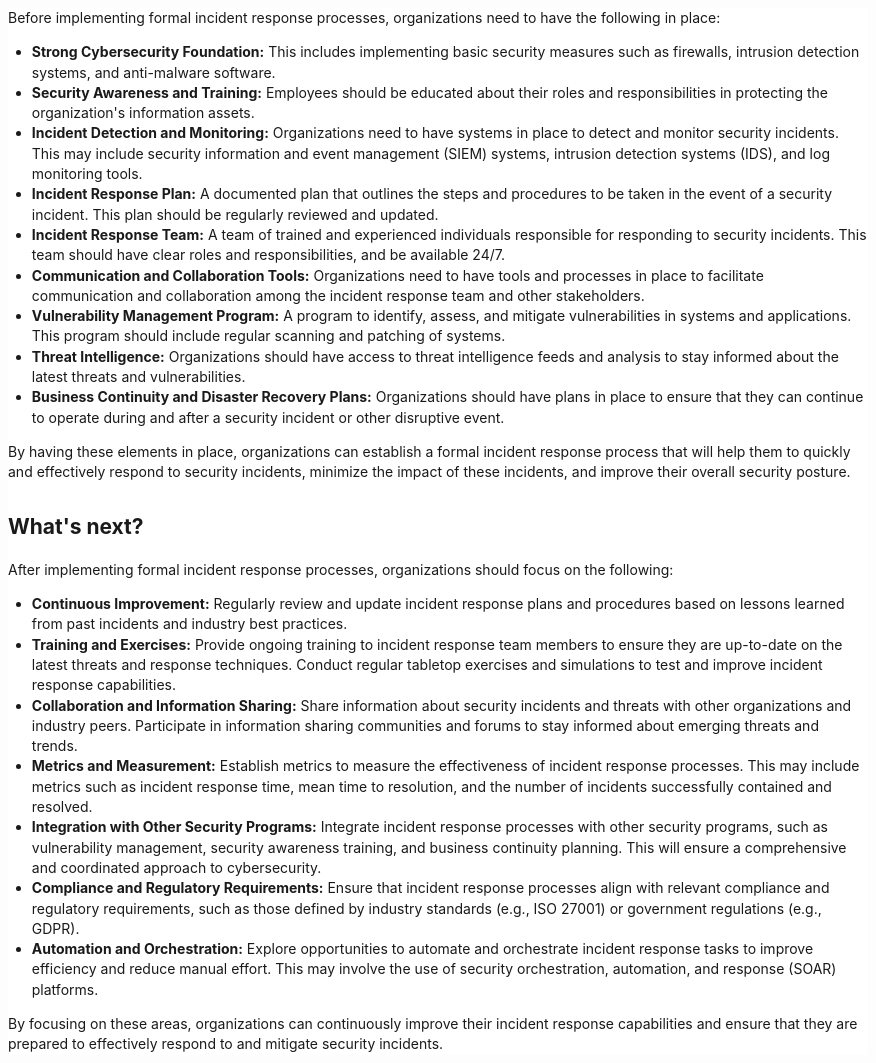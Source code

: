 Before implementing formal incident response processes, organizations need to have the following in place:

* **Strong Cybersecurity Foundation:** This includes implementing basic security measures such as firewalls, intrusion detection systems, and anti-malware software.
* **Security Awareness and Training:** Employees should be educated about their roles and responsibilities in protecting the organization's information assets.
* **Incident Detection and Monitoring:** Organizations need to have systems in place to detect and monitor security incidents. This may include security information and event management (SIEM) systems, intrusion detection systems (IDS), and log monitoring tools.
* **Incident Response Plan:** A documented plan that outlines the steps and procedures to be taken in the event of a security incident. This plan should be regularly reviewed and updated.
* **Incident Response Team:** A team of trained and experienced individuals responsible for responding to security incidents. This team should have clear roles and responsibilities, and be available 24/7.
* **Communication and Collaboration Tools:** Organizations need to have tools and processes in place to facilitate communication and collaboration among the incident response team and other stakeholders.
* **Vulnerability Management Program:** A program to identify, assess, and mitigate vulnerabilities in systems and applications. This program should include regular scanning and patching of systems.
* **Threat Intelligence:** Organizations should have access to threat intelligence feeds and analysis to stay informed about the latest threats and vulnerabilities.
* **Business Continuity and Disaster Recovery Plans:** Organizations should have plans in place to ensure that they can continue to operate during and after a security incident or other disruptive event.

By having these elements in place, organizations can establish a formal incident response process that will help them to quickly and effectively respond to security incidents, minimize the impact of these incidents, and improve their overall security posture.

## What's next?

After implementing formal incident response processes, organizations should focus on the following:

* **Continuous Improvement:** Regularly review and update incident response plans and procedures based on lessons learned from past incidents and industry best practices.
* **Training and Exercises:** Provide ongoing training to incident response team members to ensure they are up-to-date on the latest threats and response techniques. Conduct regular tabletop exercises and simulations to test and improve incident response capabilities.
* **Collaboration and Information Sharing:** Share information about security incidents and threats with other organizations and industry peers. Participate in information sharing communities and forums to stay informed about emerging threats and trends.
* **Metrics and Measurement:** Establish metrics to measure the effectiveness of incident response processes. This may include metrics such as incident response time, mean time to resolution, and the number of incidents successfully contained and resolved.
* **Integration with Other Security Programs:** Integrate incident response processes with other security programs, such as vulnerability management, security awareness training, and business continuity planning. This will ensure a comprehensive and coordinated approach to cybersecurity.
* **Compliance and Regulatory Requirements:** Ensure that incident response processes align with relevant compliance and regulatory requirements, such as those defined by industry standards (e.g., ISO 27001) or government regulations (e.g., GDPR).
* **Automation and Orchestration:** Explore opportunities to automate and orchestrate incident response tasks to improve efficiency and reduce manual effort. This may involve the use of security orchestration, automation, and response (SOAR) platforms.

By focusing on these areas, organizations can continuously improve their incident response capabilities and ensure that they are prepared to effectively respond to and mitigate security incidents.